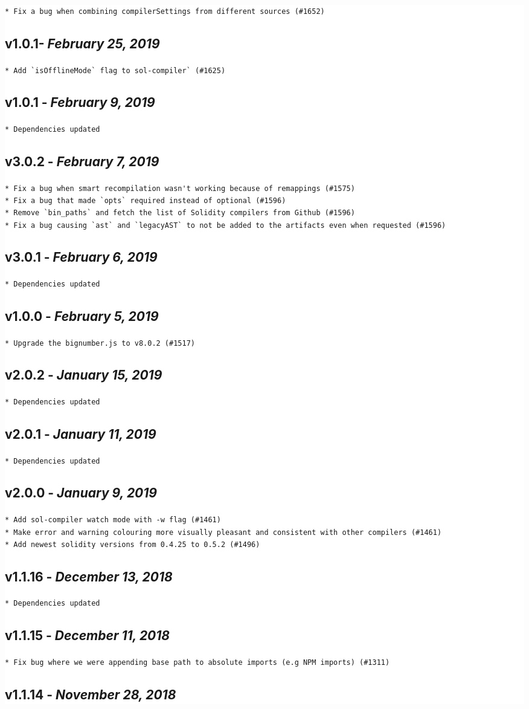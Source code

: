     * Fix a bug when combining compilerSettings from different sources (#1652)

## v1.0.1- _February 25, 2019_

    * Add `isOfflineMode` flag to sol-compiler` (#1625)

## v1.0.1 - _February 9, 2019_

    * Dependencies updated

## v3.0.2 - _February 7, 2019_

    * Fix a bug when smart recompilation wasn't working because of remappings (#1575)
    * Fix a bug that made `opts` required instead of optional (#1596)
    * Remove `bin_paths` and fetch the list of Solidity compilers from Github (#1596)
    * Fix a bug causing `ast` and `legacyAST` to not be added to the artifacts even when requested (#1596)

## v3.0.1 - _February 6, 2019_

    * Dependencies updated

## v1.0.0 - _February 5, 2019_

    * Upgrade the bignumber.js to v8.0.2 (#1517)

## v2.0.2 - _January 15, 2019_

    * Dependencies updated

## v2.0.1 - _January 11, 2019_

    * Dependencies updated

## v2.0.0 - _January 9, 2019_

    * Add sol-compiler watch mode with -w flag (#1461)
    * Make error and warning colouring more visually pleasant and consistent with other compilers (#1461)
    * Add newest solidity versions from 0.4.25 to 0.5.2 (#1496)

## v1.1.16 - _December 13, 2018_

    * Dependencies updated

## v1.1.15 - _December 11, 2018_

    * Fix bug where we were appending base path to absolute imports (e.g NPM imports) (#1311)

## v1.1.14 - _November 28, 2018_
